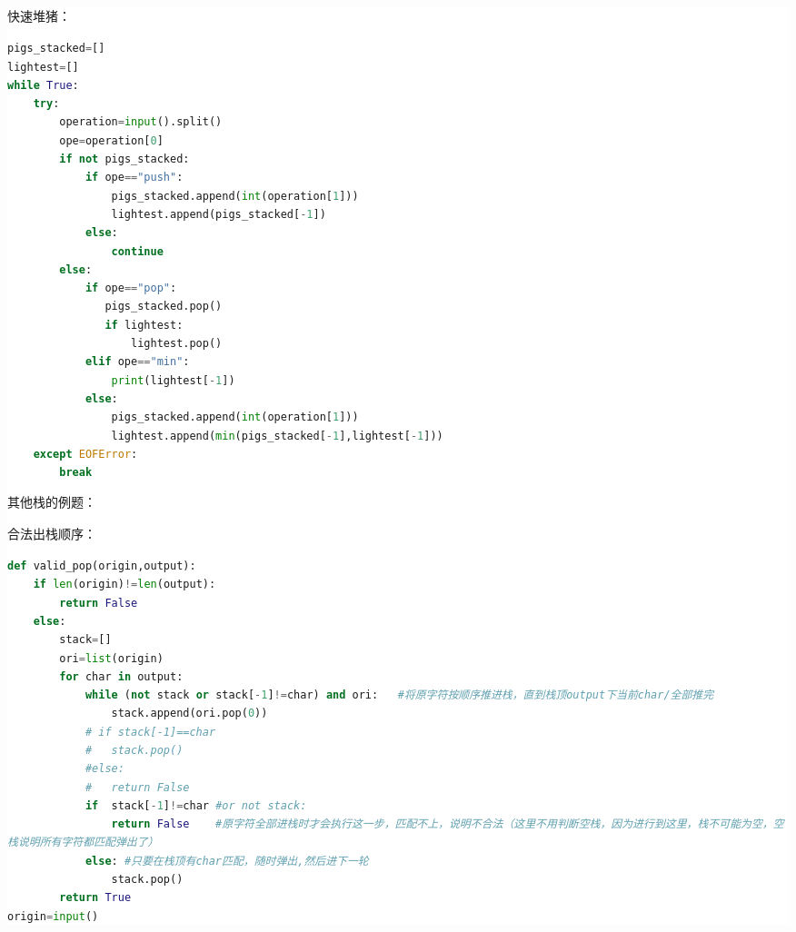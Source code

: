 快速堆猪：

```python
pigs_stacked=[]
lightest=[]
while True:
    try:
        operation=input().split()
        ope=operation[0]
        if not pigs_stacked:
            if ope=="push":
                pigs_stacked.append(int(operation[1]))
                lightest.append(pigs_stacked[-1])
            else:
                continue
        else:
            if ope=="pop":
               pigs_stacked.pop()
               if lightest:
                   lightest.pop()               
            elif ope=="min":
                print(lightest[-1])                
            else:
                pigs_stacked.append(int(operation[1]))
                lightest.append(min(pigs_stacked[-1],lightest[-1]))         
    except EOFError:
        break
```

其他栈的例题：

合法出栈顺序：

```python
def valid_pop(origin,output):
    if len(origin)!=len(output):
        return False
    else:
        stack=[]
        ori=list(origin)
        for char in output:         
            while (not stack or stack[-1]!=char) and ori:   #将原字符按顺序推进栈，直到栈顶output下当前char/全部推完 
                stack.append(ori.pop(0))
            # if stack[-1]==char
            #	stack.pop()
            #else:
            #	return False
            if  stack[-1]!=char #or not stack:
                return False    #原字符全部进栈时才会执行这一步，匹配不上，说明不合法（这里不用判断空栈，因为进行到这里，栈不可能为空，空栈说明所有字符都匹配弹出了）
            else: #只要在栈顶有char匹配，随时弹出,然后进下一轮
                stack.pop()            
        return True
origin=input()
```

